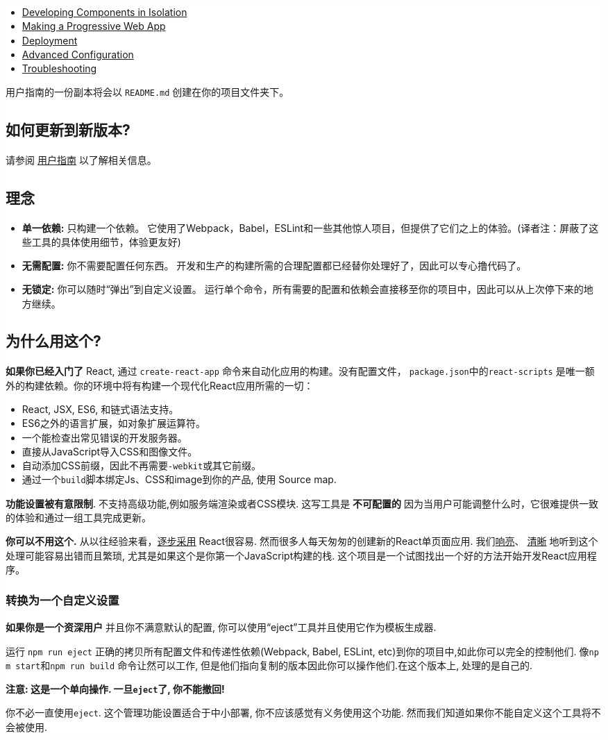 - [Developing Components in Isolation](https://github.com/facebookincubator/create-react-app/blob/master/packages/react-scripts/template/README.md#developing-components-in-isolation)
- [Making a Progressive Web App](https://github.com/facebookincubator/create-react-app/blob/master/packages/react-scripts/template/README.md#making-a-progressive-web-app)
- [Deployment](https://github.com/facebookincubator/create-react-app/blob/master/packages/react-scripts/template/README.md#deployment)
- [Advanced Configuration](https://github.com/facebookincubator/create-react-app/blob/master/packages/react-scripts/template/README.md#advanced-configuration)
- [Troubleshooting](https://github.com/facebookincubator/create-react-app/blob/master/packages/react-scripts/template/README.md#troubleshooting)

用户指南的一份副本将会以 `README.md` 创建在你的项目文件夹下。

## 如何更新到新版本?

请参阅 [用户指南](https://github.com/XanthusL/create-react-app-zh/blob/master/packages/react-scripts/template/README-zh.md#更新到新版本) 以了解相关信息。

## 理念

* **单一依赖:** 只构建一个依赖。 它使用了Webpack，Babel，ESLint和一些其他惊人项目，但提供了它们之上的体验。(译者注：屏蔽了这些工具的具体使用细节，体验更友好)

* **无需配置:** 你不需要配置任何东西。 开发和生产的构建所需的合理配置都已经替你处理好了，因此可以专心撸代码了。

* **无锁定:** 你可以随时“弹出”到自定义设置。 运行单个命令，所有需要的配置和依赖会直接移至你的项目中，因此可以从上次停下来的地方继续。

## 为什么用这个?

**如果你已经入门了** React, 通过 `create-react-app` 命令来自动化应用的构建。没有配置文件， `package.json`中的`react-scripts` 是唯一额外的构建依赖。你的环境中将有构建一个现代化React应用所需的一切：

* React, JSX, ES6, 和链式语法支持。
* ES6之外的语言扩展，如对象扩展运算符。
* 一个能检查出常见错误的开发服务器。
* 直接从JavaScript导入CSS和图像文件。
* 自动添加CSS前缀，因此不再需要`-webkit`或其它前缀。
* 通过一个`build`脚本绑定Js、CSS和image到你的产品, 使用 Source map.

**功能设置被有意限制**. 不支持高级功能,例如服务端渲染或者CSS模块. 这写工具是 **不可配置的** 因为当用户可能调整什么时，它很难提供一致的体验和通过一组工具完成更新。

**你可以不用这个.** 从以往经验来看，[逐步采用](https://www.youtube.com/watch?v=BF58ZJ1ZQxY) React很容易. 然而很多人每天匆匆的创建新的React单页面应用. 我们[响亮](https://medium.com/@ericclemmons/javascript-fatigue-48d4011b6fc4)、 [清晰](https://twitter.com/thomasfuchs/status/708675139253174273) 地听到这个处理可能容易出错而且繁琐, 尤其是如果这个是你第一个JavaScript构建的栈.
这个项目是一个试图找出一个好的方法开始开发React应用程序。

### 转换为一个自定义设置

**如果你是一个资深用户** 并且你不满意默认的配置, 你可以使用“eject”工具并且使用它作为模板生成器.

运行 `npm run eject` 正确的拷贝所有配置文件和传递性依赖(Webpack, Babel, ESLint, etc)到你的项目中,如此你可以完全的控制他们. 像`npm start`和`npm run build` 命令让然可以工作, 但是他们指向复制的版本因此你可以操作他们.在这个版本上, 处理的是自己的.

**注意: 这是一个单向操作. 一旦`eject`了, 你不能撤回!**

你不必一直使用`eject`. 这个管理功能设置适合于中小部署, 你不应该感觉有义务使用这个功能. 然而我们知道如果你不能自定义这个工具将不会被使用.
